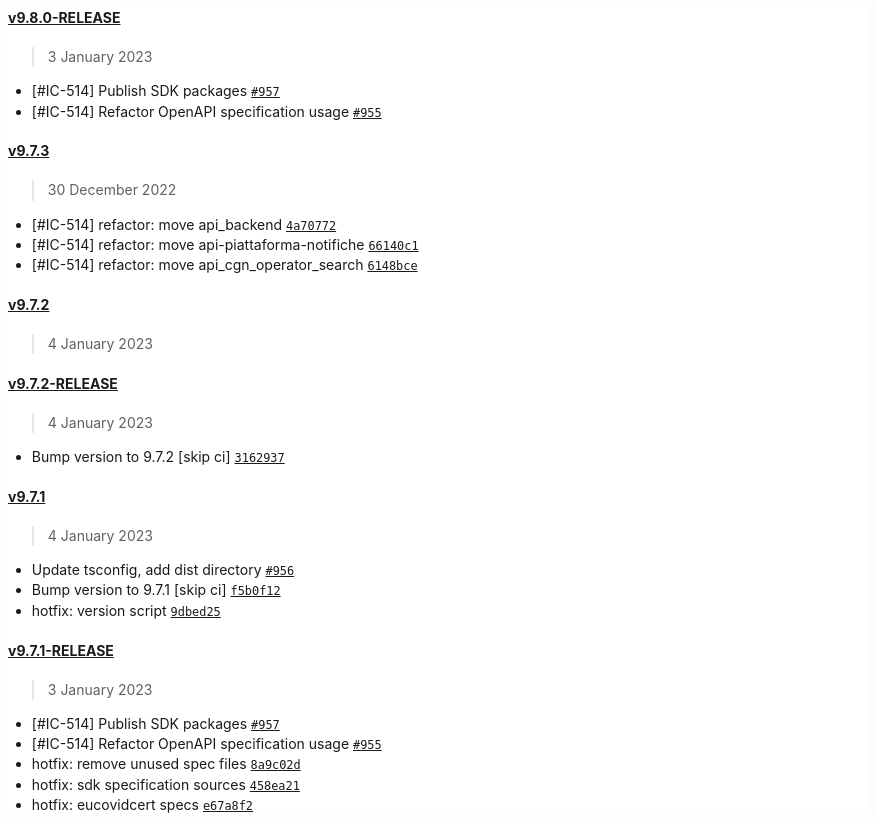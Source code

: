 #### [v9.8.0-RELEASE](https://github.com/pagopa/io-backend/compare/v9.7.3...v9.8.0-RELEASE)

> 3 January 2023

- [#IC-514] Publish SDK packages [`#957`](https://github.com/pagopa/io-backend/pull/957)
- [#IC-514] Refactor OpenAPI specification usage [`#955`](https://github.com/pagopa/io-backend/pull/955)

#### [v9.7.3](https://github.com/pagopa/io-backend/compare/v9.7.2...v9.7.3)

> 30 December 2022

- [#IC-514] refactor: move api_backend [`4a70772`](https://github.com/pagopa/io-backend/commit/4a70772fd86046bde37f6c475ed782b79599659f)
- [#IC-514] refactor: move api-piattaforma-notifiche [`66140c1`](https://github.com/pagopa/io-backend/commit/66140c168ddafeee220613632622f31107f8196c)
- [#IC-514] refactor: move api_cgn_operator_search [`6148bce`](https://github.com/pagopa/io-backend/commit/6148bce46e7f2783e7777c0091479149a0dc48aa)

#### [v9.7.2](https://github.com/pagopa/io-backend/compare/v9.7.2-RELEASE...v9.7.2)

> 4 January 2023

#### [v9.7.2-RELEASE](https://github.com/pagopa/io-backend/compare/v9.7.1...v9.7.2-RELEASE)

> 4 January 2023

- Bump version to 9.7.2 [skip ci] [`3162937`](https://github.com/pagopa/io-backend/commit/31629370fc0aebf31240bfbba185e55b3e78903d)

#### [v9.7.1](https://github.com/pagopa/io-backend/compare/v9.7.1-RELEASE...v9.7.1)

> 4 January 2023

- Update tsconfig, add dist directory [`#956`](https://github.com/pagopa/io-backend/pull/956)
- Bump version to 9.7.1 [skip ci] [`f5b0f12`](https://github.com/pagopa/io-backend/commit/f5b0f12c91d2c2979b78f20039736e95cf906519)
- hotfix: version script [`9dbed25`](https://github.com/pagopa/io-backend/commit/9dbed259ab0700ddb1fb2bf664ae5f07927d7382)

#### [v9.7.1-RELEASE](https://github.com/pagopa/io-backend/compare/v9.7.0...v9.7.1-RELEASE)

> 3 January 2023

- [#IC-514] Publish SDK packages [`#957`](https://github.com/pagopa/io-backend/pull/957)
- [#IC-514] Refactor OpenAPI specification usage [`#955`](https://github.com/pagopa/io-backend/pull/955)
- hotfix: remove unused spec files [`8a9c02d`](https://github.com/pagopa/io-backend/commit/8a9c02db8ff001bc12d38514564d57dbdd957104)
- hotfix: sdk specification sources [`458ea21`](https://github.com/pagopa/io-backend/commit/458ea21ecdaaf54f4a2877bc223a0a03afb8c0bd)
- hotfix: eucovidcert specs [`e67a8f2`](https://github.com/pagopa/io-backend/commit/e67a8f29524928d8bf6a0641c2c20221842e4798)
